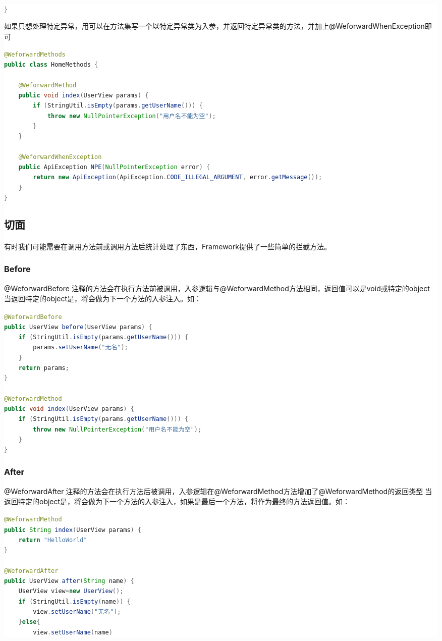 ```java
}
```

如果只想处理特定异常，用可以在方法集写一个以特定异常类为入参，并返回特定异常类的方法，并加上@WeforwardWhenException即可
```java
@WeforwardMethods
public class HomeMethods {

	@WeforwardMethod
	public void index(UserView params) {
		if (StringUtil.isEmpty(params.getUserName())) {
			throw new NullPointerException("用户名不能为空");
		}
	}

	@WeforwardWhenException
	public ApiException NPE(NullPointerException error) {
		return new ApiException(ApiException.CODE_ILLEGAL_ARGUMENT, error.getMessage());
	}
}
```

## 切面

有时我们可能需要在调用方法前或调用方法后统计处理了东西，Framework提供了一些简单的拦截方法。

### Before

@WeforwardBefore 注释的方法会在执行方法前被调用，入参逻辑与@WeforwardMethod方法相同，返回值可以是void或特定的object 当返回特定的object是，将会做为下一个方法的入参注入。如：

```java
@WeforwardBefore
public UserView before(UserView params) {
	if (StringUtil.isEmpty(params.getUserName())) {
		params.setUserName("无名");
	}
	return params;
}

@WeforwardMethod
public void index(UserView params) {
	if (StringUtil.isEmpty(params.getUserName())) {
		throw new NullPointerException("用户名不能为空");
	}
}
```

### After

@WeforwardAfter 注释的方法会在执行方法后被调用，入参逻辑在@WeforwardMethod方法增加了@WeforwardMethod的返回类型 当返回特定的object是，将会做为下一个方法的入参注入，如果是最后一个方法，将作为最终的方法返回值。如：
```java
@WeforwardMethod
public String index(UserView params) {
	return "HelloWorld"
}

@WeforwardAfter
public UserView after(String name) {
	UserView view=new UserView();
	if (StringUtil.isEmpty(name)) {
		view.setUserName("无名");
	}else{
		view.setUserName(name)
```